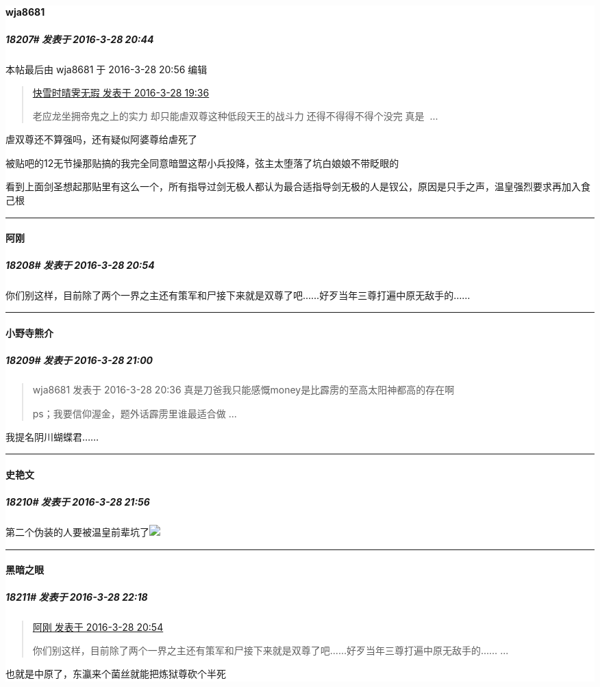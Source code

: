 ####  wja8681  
##### 18207#       发表于 2016-3-28 20:44


 本帖最后由 wja8681 于 2016-3-28 20:56 编辑 
<blockquote><a href="httphttps://bbs.saraba1st.com/2b/forum.php?mod=redirect&amp;goto=findpost&amp;pid=31967909&amp;ptid=346283" target="_blank">快雪时晴霁无瑕 发表于 2016-3-28 19:36</a>

老应龙坐拥帝鬼之上的实力 却只能虐双尊这种低段天王的战斗力 还得不得得不得个没完 真是  ...</blockquote>
虐双尊还不算强吗，还有疑似阿婆尊给虐死了


被贴吧的12无节操那贴搞的我完全同意暗盟这帮小兵投降，弦主太堕落了坑白娘娘不带眨眼的


看到上面剑圣想起那贴里有这么一个，所有指导过剑无极人都认为最合适指导剑无极的人是钗公，原因是只手之声，温皇强烈要求再加入食己根


-----

####  阿刚  
##### 18208#       发表于 2016-3-28 20:54


你们别这样，目前除了两个一界之主还有策军和尸接下来就是双尊了吧……好歹当年三尊打遍中原无敌手的……


-----

####  小野寺熊介  
##### 18209#       发表于 2016-3-28 21:00


<blockquote>wja8681 发表于 2016-3-28 20:36
真是刀爸我只能感慨money是比霹雳的至高太阳神都高的存在啊


ps；我要信仰渥金，题外话霹雳里谁最适合做 ...</blockquote>
我提名阴川蝴蝶君……


-----

####  史艳文  
##### 18210#       发表于 2016-3-28 21:56


第二个伪装的人要被温皇前辈坑了<img src="https://static.saraba1st.com/image/smiley/face/157.gif" referrerpolicy="no-referrer">


-----

####  黑暗之眼  
##### 18211#       发表于 2016-3-28 22:18


<blockquote><a href="httphttps://bbs.saraba1st.com/2b/forum.php?mod=redirect&amp;goto=findpost&amp;pid=31968575&amp;ptid=346283" target="_blank">阿刚 发表于 2016-3-28 20:54</a>

你们别这样，目前除了两个一界之主还有策军和尸接下来就是双尊了吧……好歹当年三尊打遍中原无敌手的…… ...</blockquote>
也就是中原了，东瀛来个菌丝就能把炼狱尊砍个半死

